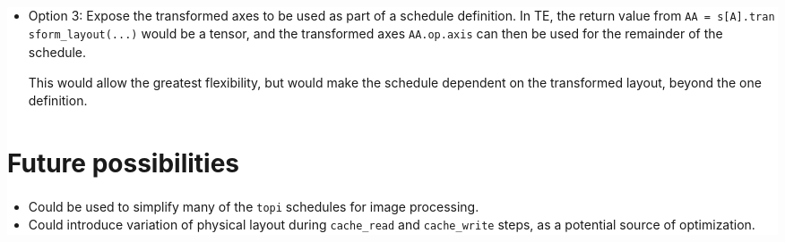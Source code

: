   - Option 3: Expose the transformed axes to be used as part of a
    schedule definition.  In TE, the return value from `AA =
    s[A].transform_layout(...)` would be a tensor, and the transformed
    axes `AA.op.axis` can then be used for the remainder of the
    schedule.

    This would allow the greatest flexibility, but would make the
    schedule dependent on the transformed layout, beyond the one
    definition.

# Future possibilities
[future-possibilities]: #future-possibilities

- Could be used to simplify many of the `topi` schedules for image
  processing.
- Could introduce variation of physical layout during `cache_read` and
  `cache_write` steps, as a potential source of optimization.


[summary]: #summary
[motivation]: #motivation
[guide-level-explanation]: #guide-level-explanation
[reference-level-explanation]: #reference-level-explanation
[drawbacks]: #drawbacks
[rationale-and-alternatives]: #rationale-and-alternatives
[prior-art]: #prior-art
[unresolved-questions]: #unresolved-questions